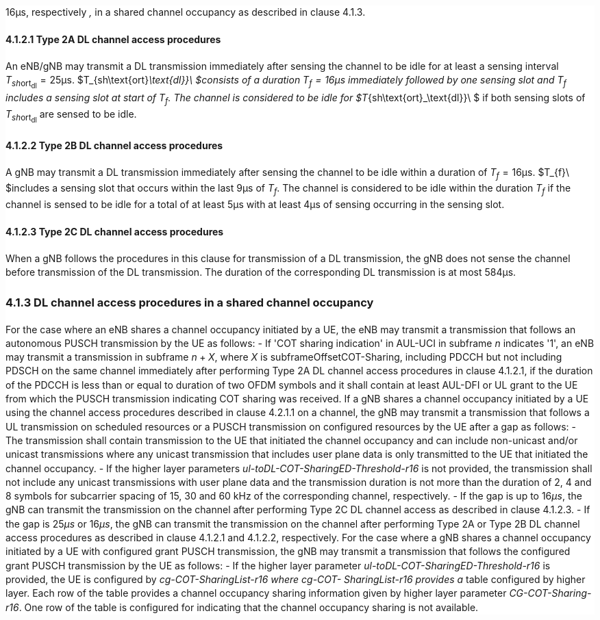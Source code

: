 $16\text{μs}$, respectively _,_ in a shared channel occupancy as described in
clause 4.1.3.
#### 4.1.2.1 Type 2A DL channel access procedures
An eNB/gNB may transmit a DL transmission immediately after sensing the
channel to be idle for at least a sensing interval $T_{sh\text{ort}_\text{dl}}
= 25\text{μs}$. $T_{sh\text{ort}_\text{dl}}\ $consists of a duration $T_{f} =
16\text{μs}$ immediately followed by one sensing slot and $T_{f}$ includes a
sensing slot at start of $T_{f}$. The channel is considered to be idle for
$T_{sh\text{ort}_\text{dl}}\ $ if both sensing slots of
$T_{sh\text{ort}_\text{dl}}$ are sensed to be idle.
#### 4.1.2.2 Type 2B DL channel access procedures
A gNB may transmit a DL transmission immediately after sensing the channel to
be idle within a duration of $T_{f} = 16\text{μs}$. $T_{f}\ $includes a
sensing slot that occurs within the last $9\text{μs}$ of $T_{f}$. The channel
is considered to be idle within the duration $T_{f}$ if the channel is sensed
to be idle for a total of at least $5\text{μs}$ with at least $4\text{μs}$ of
sensing occurring in the sensing slot.
#### 4.1.2.3 Type 2C DL channel access procedures
When a gNB follows the procedures in this clause for transmission of a DL
transmission, the gNB does not sense the channel before transmission of the DL
transmission. The duration of the corresponding DL transmission is at most
$584\text{μs}$.
### 4.1.3 DL channel access procedures in a shared channel occupancy
For the case where an eNB shares a channel occupancy initiated by a UE, the
eNB may transmit a transmission that follows an autonomous PUSCH transmission
by the UE as follows:
\- If \'COT sharing indication\' in AUL-UCI in subframe $n$ indicates \'1\',
an eNB may transmit a transmission in subframe $n + X$, where $X$ is
subframeOffsetCOT-Sharing, including PDCCH but not including PDSCH on the same
channel immediately after performing Type 2A DL channel access procedures in
clause 4.1.2.1, if the duration of the PDCCH is less than or equal to duration
of two OFDM symbols and it shall contain at least AUL-DFI or UL grant to the
UE from which the PUSCH transmission indicating COT sharing was received.
If a gNB shares a channel occupancy initiated by a UE using the channel access
procedures described in clause 4.2.1.1 on a channel, the gNB may transmit a
transmission that follows a UL transmission on scheduled resources or a PUSCH
transmission on configured resources by the UE after a gap as follows:
\- The transmission shall contain transmission to the UE that initiated the
channel occupancy and can include non-unicast and/or unicast transmissions
where any unicast transmission that includes user plane data is only
transmitted to the UE that initiated the channel occupancy.
\- If the higher layer parameters _ul-toDL-COT-SharingED-Threshold-r16_ is not
provided, the transmission shall not include any unicast transmissions with
user plane data and the transmission duration is not more than the duration of
2, 4 and 8 symbols for subcarrier spacing of 15, 30 and 60 kHz of the
corresponding channel, respectively.
\- If the gap is up to $16\mu s$, the gNB can transmit the transmission on the
channel after performing Type 2C DL channel access as described in clause
4.1.2.3.
\- If the gap is $25\mu s$ or $16\mu s$, the gNB can transmit the transmission
on the channel after performing Type 2A or Type 2B DL channel access
procedures as described in clause 4.1.2.1 and 4.1.2.2, respectively.
For the case where a gNB shares a channel occupancy initiated by a UE with
configured grant PUSCH transmission, the gNB may transmit a transmission that
follows the configured grant PUSCH transmission by the UE as follows:
\- If the higher layer parameter _ul-toDL-COT-SharingED-Threshold-r16_ is
provided, the UE is configured by _cg-COT-SharingList-r16 where cg-COT-
SharingList-r16 provides a_ table configured by higher layer. Each row of the
table provides a channel occupancy sharing information given by higher layer
parameter _CG-COT-Sharing-r16_. One row of the table is configured for
indicating that the channel occupancy sharing is not available.
